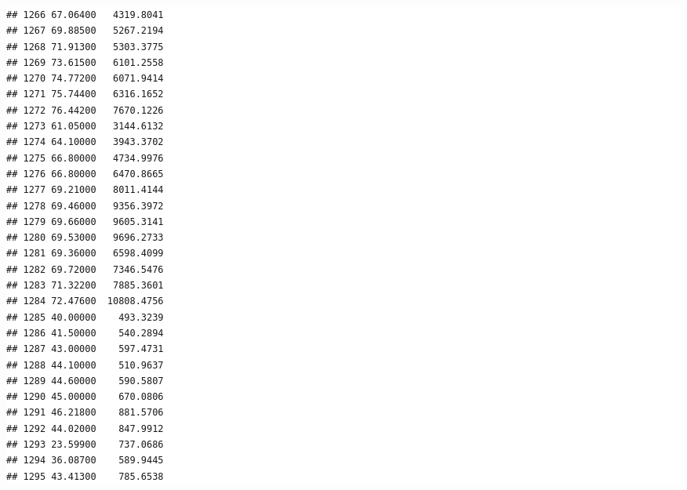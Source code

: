     ## 1266 67.06400   4319.8041
    ## 1267 69.88500   5267.2194
    ## 1268 71.91300   5303.3775
    ## 1269 73.61500   6101.2558
    ## 1270 74.77200   6071.9414
    ## 1271 75.74400   6316.1652
    ## 1272 76.44200   7670.1226
    ## 1273 61.05000   3144.6132
    ## 1274 64.10000   3943.3702
    ## 1275 66.80000   4734.9976
    ## 1276 66.80000   6470.8665
    ## 1277 69.21000   8011.4144
    ## 1278 69.46000   9356.3972
    ## 1279 69.66000   9605.3141
    ## 1280 69.53000   9696.2733
    ## 1281 69.36000   6598.4099
    ## 1282 69.72000   7346.5476
    ## 1283 71.32200   7885.3601
    ## 1284 72.47600  10808.4756
    ## 1285 40.00000    493.3239
    ## 1286 41.50000    540.2894
    ## 1287 43.00000    597.4731
    ## 1288 44.10000    510.9637
    ## 1289 44.60000    590.5807
    ## 1290 45.00000    670.0806
    ## 1291 46.21800    881.5706
    ## 1292 44.02000    847.9912
    ## 1293 23.59900    737.0686
    ## 1294 36.08700    589.9445
    ## 1295 43.41300    785.6538